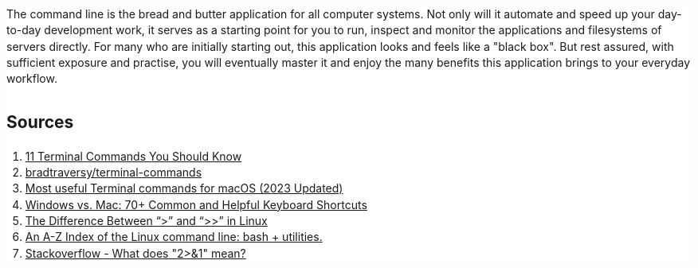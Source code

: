 The command line is the bread and butter application for all computer systems. Not only will it automate and speed up your day-to-day development work, it serves as a starting point for you to run, inspect and monitor the applications and filesystems of servers directly. For many who are initially starting out, this application looks and feels like a "black box". But rest assured, with sufficient exposure and practise, you will eventually master it and enjoy the many benefits this application brings to your everyday workflow.

## Sources
1. [11 Terminal Commands You Should Know](https://builtin.com/software-engineering-perspectives/terminal-commands)
2. [bradtraversy/terminal-commands](https://gist.github.com/bradtraversy/cc180de0edee05075a6139e42d5f28ce)
5. [Most useful Terminal commands for macOS (2023 Updated)](https://www.igeeksblog.com/macos-terminal-commands/)
3. [Windows vs. Mac: 70+ Common and Helpful Keyboard Shortcuts](https://www.makeuseof.com/windows-vs-mac-shortcuts/)
6. [The Difference Between “>” and “>>” in Linux](https://linuxhint.com/difference-arrow-double-arrow-bash/)
1. [An A-Z Index of the Linux command line: bash + utilities.](https://ss64.com/bash/)
7. [Stackoverflow - What does "2>&1" mean?](https://stackoverflow.com/questions/818255/what-does-21-mean)